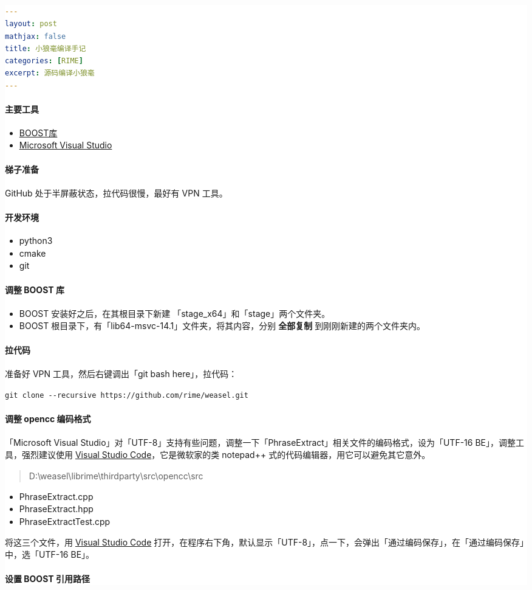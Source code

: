 ```yaml
---
layout: post
mathjax: false
title: 小狼毫编译手记
categories: [RIME]
excerpt: 源码编译小狼毫
---
```


#### 主要工具

- [BOOST库](https://jaist.dl.sourceforge.net/project/boost/boost-binaries/1.70.0/boost_1_70_0-msvc-14.1-64.exe)
- [Microsoft Visual Studio](https://download.visualstudio.microsoft.com/download/pr/aaebc214-bc67-4137-9bea-04fcb0c90720/2e18f27594472d0c7515d9cbe237bd56/vs_community.exe)

#### 梯子准备

GitHub 处于半屏蔽状态，拉代码很慢，最好有 VPN 工具。

#### 开发环境

- python3
- cmake
- git

#### 调整 BOOST 库

- BOOST 安装好之后，在其根目录下新建 「stage_x64」和「stage」两个文件夹。
- BOOST 根目录下，有「lib64-msvc-14.1」文件夹，将其内容，分别 **全部复制** 到刚刚新建的两个文件夹内。

#### 拉代码

准备好 VPN 工具，然后右键调出「git bash here」，拉代码：

``````
git clone --recursive https://github.com/rime/weasel.git
``````

#### 调整 opencc 编码格式

「Microsoft Visual Studio」对「UTF-8」支持有些问题，调整一下「PhraseExtract」相关文件的编码格式，设为「UTF-16 BE」，调整工具，强烈建议使用 [Visual Studio Code](https://code.visualstudio.com/)，它是微软家的类 notepad++ 式的代码编辑器，用它可以避免其它意外。


> D:\weasel\librime\thirdparty\src\opencc\src

- PhraseExtract.cpp
- PhraseExtract.hpp
- PhraseExtractTest.cpp

将这三个文件，用 [Visual Studio Code](https://code.visualstudio.com/) 打开，在程序右下角，默认显示「UTF-8」，点一下，会弹出「通过编码保存」，在「通过编码保存」中，选「UTF-16 BE」。

#### 设置 BOOST 引用路径
